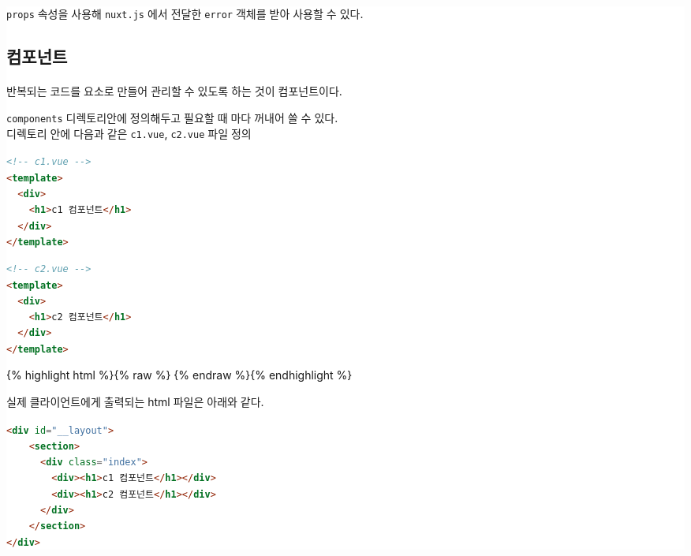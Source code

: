 `props` 속성을 사용해 `nuxt.js` 에서 전달한 `error` 객체를 받아 사용할 수 있다.  


## 컴포넌트

반복되는 코드를 요소로 만들어 관리할 수 있도록 하는 것이 컴포넌트이다.  

`components` 디렉토리안에 정의해두고 필요할 때 마다 꺼내어 쓸 수 있다.  
디렉토리 안에 다음과 같은 `c1.vue`, `c2.vue` 파일 정의  

```html
<!-- c1.vue -->
<template>
  <div>
    <h1>c1 컴포넌트</h1>
  </div>
</template>
```
```html
<!-- c2.vue -->
<template>
  <div>
    <h1>c2 컴포넌트</h1>
  </div>
</template>
```

{% highlight html %}{% raw %}
<template>
  <div class="index">
    <c1></c1>
    <c2></c2>
  </div>
</template>
<script>
import c1 from '~/components/c1.vue'
import c2 from '~/components/c2.vue'

export default {
  components: { c1, c2 },
}
</script>
{% endraw %}{% endhighlight %}

실제 클라이언트에게 출력되는 html 파일은 아래와 같다.  

```html
<div id="__layout">
    <section>
      <div class="index">
        <div><h1>c1 컴포넌트</h1></div>
        <div><h1>c2 컴포넌트</h1></div>
      </div>
    </section>
</div>
```
